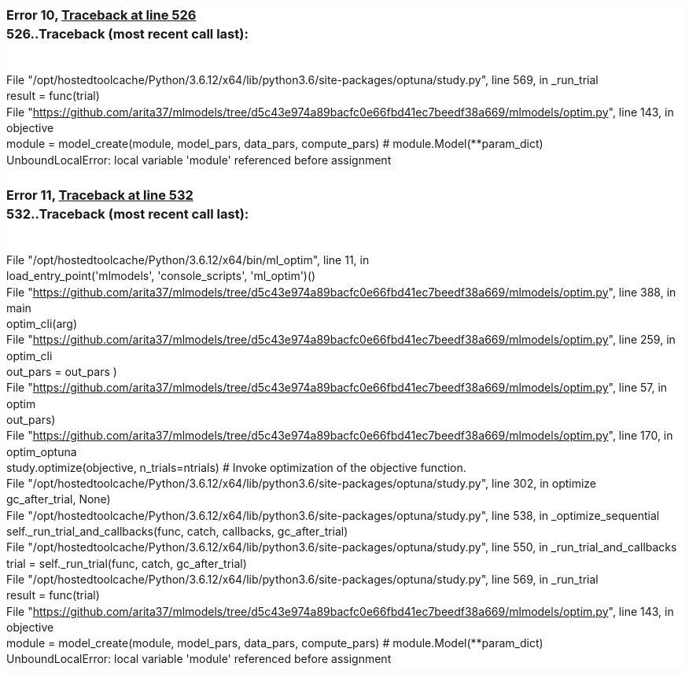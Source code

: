 

### Error 10, [Traceback at line 526](https://github.com/arita37/mlmodels_store/blob/master/log_test_cli/log_cli.py#L526)<br />526..Traceback (most recent call last):
<br />  File "/opt/hostedtoolcache/Python/3.6.12/x64/lib/python3.6/site-packages/optuna/study.py", line 569, in _run_trial
<br />    result = func(trial)
<br />  File "https://github.com/arita37/mlmodels/tree/d5c43e974a89bacfc0e66fbd41ec7beedf38a669/mlmodels/optim.py", line 143, in objective
<br />    module = model_create(module, model_pars, data_pars, compute_pars)  # module.Model(**param_dict)
<br />UnboundLocalError: local variable 'module' referenced before assignment



### Error 11, [Traceback at line 532](https://github.com/arita37/mlmodels_store/blob/master/log_test_cli/log_cli.py#L532)<br />532..Traceback (most recent call last):
<br />  File "/opt/hostedtoolcache/Python/3.6.12/x64/bin/ml_optim", line 11, in <module>
<br />    load_entry_point('mlmodels', 'console_scripts', 'ml_optim')()
<br />  File "https://github.com/arita37/mlmodels/tree/d5c43e974a89bacfc0e66fbd41ec7beedf38a669/mlmodels/optim.py", line 388, in main
<br />    optim_cli(arg)
<br />  File "https://github.com/arita37/mlmodels/tree/d5c43e974a89bacfc0e66fbd41ec7beedf38a669/mlmodels/optim.py", line 259, in optim_cli
<br />    out_pars        = out_pars )
<br />  File "https://github.com/arita37/mlmodels/tree/d5c43e974a89bacfc0e66fbd41ec7beedf38a669/mlmodels/optim.py", line 57, in optim
<br />    out_pars)
<br />  File "https://github.com/arita37/mlmodels/tree/d5c43e974a89bacfc0e66fbd41ec7beedf38a669/mlmodels/optim.py", line 170, in optim_optuna
<br />    study.optimize(objective, n_trials=ntrials)  # Invoke optimization of the objective function.
<br />  File "/opt/hostedtoolcache/Python/3.6.12/x64/lib/python3.6/site-packages/optuna/study.py", line 302, in optimize
<br />    gc_after_trial, None)
<br />  File "/opt/hostedtoolcache/Python/3.6.12/x64/lib/python3.6/site-packages/optuna/study.py", line 538, in _optimize_sequential
<br />    self._run_trial_and_callbacks(func, catch, callbacks, gc_after_trial)
<br />  File "/opt/hostedtoolcache/Python/3.6.12/x64/lib/python3.6/site-packages/optuna/study.py", line 550, in _run_trial_and_callbacks
<br />    trial = self._run_trial(func, catch, gc_after_trial)
<br />  File "/opt/hostedtoolcache/Python/3.6.12/x64/lib/python3.6/site-packages/optuna/study.py", line 569, in _run_trial
<br />    result = func(trial)
<br />  File "https://github.com/arita37/mlmodels/tree/d5c43e974a89bacfc0e66fbd41ec7beedf38a669/mlmodels/optim.py", line 143, in objective
<br />    module = model_create(module, model_pars, data_pars, compute_pars)  # module.Model(**param_dict)
<br />UnboundLocalError: local variable 'module' referenced before assignment
